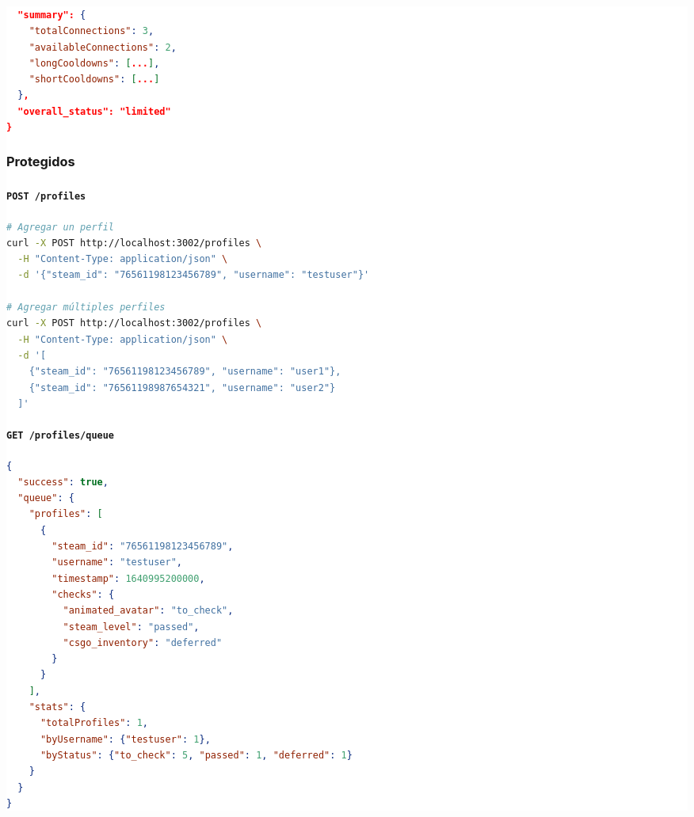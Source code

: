 ```json
  "summary": {
    "totalConnections": 3,
    "availableConnections": 2,
    "longCooldowns": [...],
    "shortCooldowns": [...]
  },
  "overall_status": "limited"
}
```

### Protegidos

#### `POST /profiles`
```bash
# Agregar un perfil
curl -X POST http://localhost:3002/profiles \
  -H "Content-Type: application/json" \
  -d '{"steam_id": "76561198123456789", "username": "testuser"}'

# Agregar múltiples perfiles
curl -X POST http://localhost:3002/profiles \
  -H "Content-Type: application/json" \
  -d '[
    {"steam_id": "76561198123456789", "username": "user1"},
    {"steam_id": "76561198987654321", "username": "user2"}
  ]'
```

#### `GET /profiles/queue`
```json
{
  "success": true,
  "queue": {
    "profiles": [
      {
        "steam_id": "76561198123456789",
        "username": "testuser",
        "timestamp": 1640995200000,
        "checks": {
          "animated_avatar": "to_check",
          "steam_level": "passed",
          "csgo_inventory": "deferred"
        }
      }
    ],
    "stats": {
      "totalProfiles": 1,
      "byUsername": {"testuser": 1},
      "byStatus": {"to_check": 5, "passed": 1, "deferred": 1}
    }
  }
}
```
